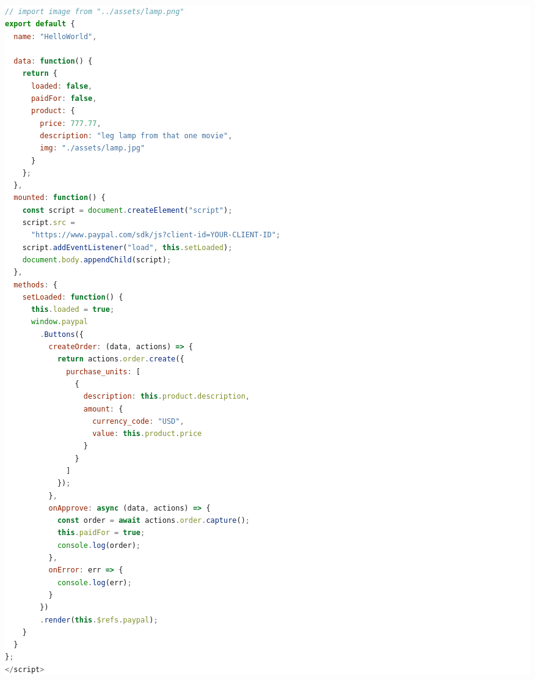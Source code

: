 ```jsx
// import image from "../assets/lamp.png"
export default {
  name: "HelloWorld",

  data: function() {
    return {
      loaded: false,
      paidFor: false,
      product: {
        price: 777.77,
        description: "leg lamp from that one movie",
        img: "./assets/lamp.jpg"
      }
    };
  },
  mounted: function() {
    const script = document.createElement("script");
    script.src =
      "https://www.paypal.com/sdk/js?client-id=YOUR-CLIENT-ID";
    script.addEventListener("load", this.setLoaded);
    document.body.appendChild(script);
  },
  methods: {
    setLoaded: function() {
      this.loaded = true;
      window.paypal
        .Buttons({
          createOrder: (data, actions) => {
            return actions.order.create({
              purchase_units: [
                {
                  description: this.product.description,
                  amount: {
                    currency_code: "USD",
                    value: this.product.price
                  }
                }
              ]
            });
          },
          onApprove: async (data, actions) => {
            const order = await actions.order.capture();
            this.paidFor = true;
            console.log(order);
          },
          onError: err => {
            console.log(err);
          }
        })
        .render(this.$refs.paypal);
    }
  }
};
</script>
```




